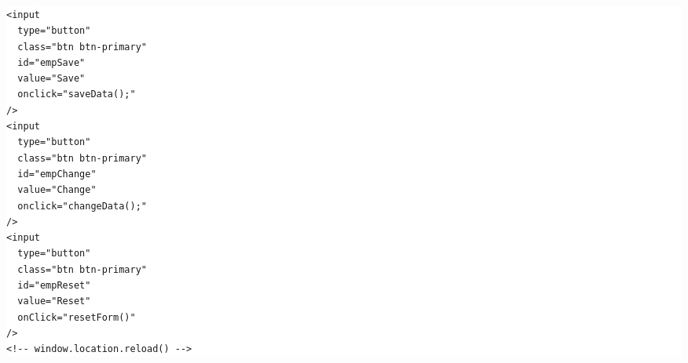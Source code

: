     <input
      type="button"
      class="btn btn-primary"
      id="empSave"
      value="Save"
      onclick="saveData();"
    />
    <input
      type="button"
      class="btn btn-primary"
      id="empChange"
      value="Change"
      onclick="changeData();"
    />
    <input
      type="button"
      class="btn btn-primary"
      id="empReset"
      value="Reset"
      onClick="resetForm()"
    />
    <!-- window.location.reload() -->
  </form>
</div>

<script>
  function validateAndGetFormData() {
    var stuIdVar = $("#stuId").val();
    if (stuIdVar === "") {
      alert("Student Roll-No Required Value");
      $("#stuId").focus();
      return "";
    }
    var stuNameVar = $("#stuName").val();
    if (stuNameVar === "") {
      alert("Student Name is Required Value");
      $("#stuName").focus();
      return "";
    }
    var stuClassVar = $("#stuClass").val();
    if (stuClassVar === "") {
      alert("Student Class is Required Value");
      $("#stuClass").focus();
      return "";
    }

    var stuDOBVar = $("#stuDOB").val();
    if (stuDOBVar === "") {
      alert("Student Birth-Date is Required Value");
      $("stuDOB").focus();
      return "";
    }
